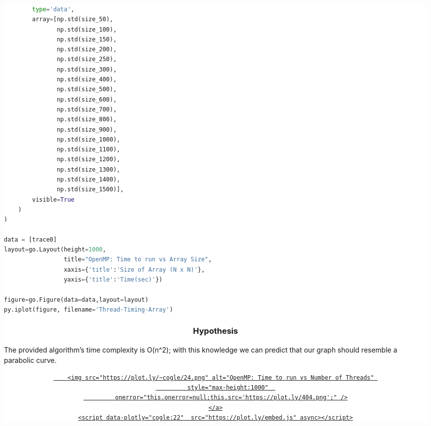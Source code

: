 ```python
        type='data',
        array=[np.std(size_50), 
               np.std(size_100),
               np.std(size_150),
               np.std(size_200),
               np.std(size_250),
               np.std(size_300),
               np.std(size_400),
               np.std(size_500),
               np.std(size_600),
               np.std(size_700),
               np.std(size_800),
               np.std(size_900),
               np.std(size_1000),
               np.std(size_1100),
               np.std(size_1200),
               np.std(size_1300),
               np.std(size_1400),
               np.std(size_1500)],
        visible=True
    )
)

data = [trace0]
layout=go.Layout(height=1000,
                 title="OpenMP: Time to run vs Array Size", 
                 xaxis={'title':'Size of Array (N x N)'}, 
                 yaxis={'title':'Time(sec)'})

figure=go.Figure(data=data,layout=layout)
py.iplot(figure, filename='Thread-Timing-Array')
```




<iframe id="igraph" scrolling="no" style="border:none;" seamless="seamless" src="https://plot.ly/~cogle/24.embed" height="1000px" width="100%"></iframe>



<center><h3>Hypothesis</h3></center>
<p>
The provided algorithm’s time complexity is O(n^2); with this knowledge we can predict that our graph should resemble a parabolic curve.
</p>

<div>
    <a href="https://plot.ly/~cogle/24/" target="_blank" 
       title="OpenMP: Time to run vs Number of Threads" 
       style="display: block; text-align: center;">
       
        <img src="https://plot.ly/~cogle/24.png" alt="OpenMP: Time to run vs Number of Threads" 
             style="max-height:1000"  
             onerror="this.onerror=null;this.src='https://plot.ly/404.png';" />
    </a>
    <script data-plotly="cogle:22"  src="https://plot.ly/embed.js" async></script>
</div>
